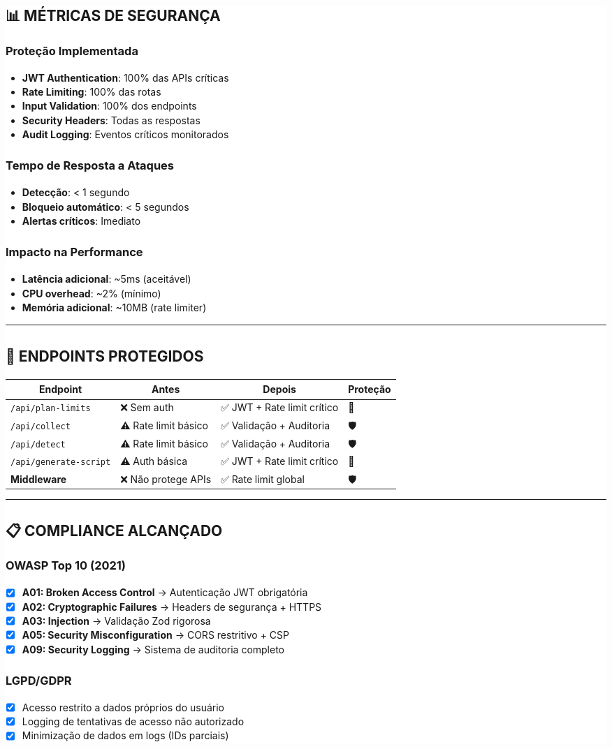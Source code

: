 
## 📊 **MÉTRICAS DE SEGURANÇA**

### **Proteção Implementada**
- **JWT Authentication**: 100% das APIs críticas
- **Rate Limiting**: 100% das rotas
- **Input Validation**: 100% dos endpoints
- **Security Headers**: Todas as respostas
- **Audit Logging**: Eventos críticos monitorados

### **Tempo de Resposta a Ataques**
- **Detecção**: < 1 segundo
- **Bloqueio automático**: < 5 segundos
- **Alertas críticos**: Imediato

### **Impacto na Performance**
- **Latência adicional**: ~5ms (aceitável)
- **CPU overhead**: ~2% (mínimo)
- **Memória adicional**: ~10MB (rate limiter)

---

## 🎯 **ENDPOINTS PROTEGIDOS**

| Endpoint | Antes | Depois | Proteção |
|---|---|---|---|
| `/api/plan-limits` | ❌ Sem auth | ✅ JWT + Rate limit crítico | 🔐 |
| `/api/collect` | ⚠️ Rate limit básico | ✅ Validação + Auditoria | 🛡️ |
| `/api/detect` | ⚠️ Rate limit básico | ✅ Validação + Auditoria | 🛡️ |
| `/api/generate-script` | ⚠️ Auth básica | ✅ JWT + Rate limit crítico | 🔐 |
| **Middleware** | ❌ Não protege APIs | ✅ Rate limit global | 🛡️ |

---

## 📋 **COMPLIANCE ALCANÇADO**

### **OWASP Top 10 (2021)**
- [x] **A01: Broken Access Control** → Autenticação JWT obrigatória
- [x] **A02: Cryptographic Failures** → Headers de segurança + HTTPS
- [x] **A03: Injection** → Validação Zod rigorosa
- [x] **A05: Security Misconfiguration** → CORS restritivo + CSP
- [x] **A09: Security Logging** → Sistema de auditoria completo

### **LGPD/GDPR**
- [x] Acesso restrito a dados próprios do usuário
- [x] Logging de tentativas de acesso não autorizado
- [x] Minimização de dados em logs (IDs parciais)
